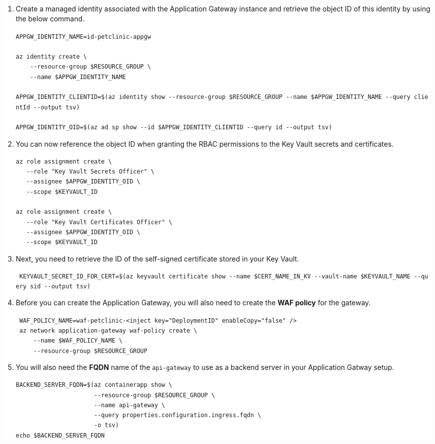 1. Create a managed identity associated with the Application Gateway instance and retrieve the object ID of this identity by using the below command.

   ```
   APPGW_IDENTITY_NAME=id-petclinic-appgw

   az identity create \
       --resource-group $RESOURCE_GROUP \
       --name $APPGW_IDENTITY_NAME

   APPGW_IDENTITY_CLIENTID=$(az identity show --resource-group $RESOURCE_GROUP --name $APPGW_IDENTITY_NAME --query clientId --output tsv)

   APPGW_IDENTITY_OID=$(az ad sp show --id $APPGW_IDENTITY_CLIENTID --query id --output tsv)
   ```

1. You can now reference the object ID when granting the RBAC permissions to the Key Vault secrets and certificates.

   ```
   az role assignment create \
      --role "Key Vault Secrets Officer" \
      --assignee $APPGW_IDENTITY_OID \
      --scope $KEYVAULT_ID

   az role assignment create \
      --role "Key Vault Certificates Officer" \
      --assignee $APPGW_IDENTITY_OID \
      --scope $KEYVAULT_ID
   ```

1. Next, you need to retrieve the ID of the self-signed certificate stored in your Key Vault.
   
   ```
    KEYVAULT_SECRET_ID_FOR_CERT=$(az keyvault certificate show --name $CERT_NAME_IN_KV --vault-name $KEYVAULT_NAME --query sid --output tsv)
   ```

1. Before you can create the Application Gateway, you will also need to create the **WAF policy** for the gateway.

   ```
    WAF_POLICY_NAME=waf-petclinic-<inject key="DeploymentID" enableCopy="false" />
    az network application-gateway waf-policy create \
        --name $WAF_POLICY_NAME \
        --resource-group $RESOURCE_GROUP
   ```

1. You will also need the **FQDN** name of the `api-gateway` to use as a backend server in your Application Gatway setup.

   ```
   BACKEND_SERVER_FQDN=$(az containerapp show \
                         --resource-group $RESOURCE_GROUP \
                         --name api-gateway \
                         --query properties.configuration.ingress.fqdn \
                         -o tsv)
   echo $BACKEND_SERVER_FQDN
   ```
